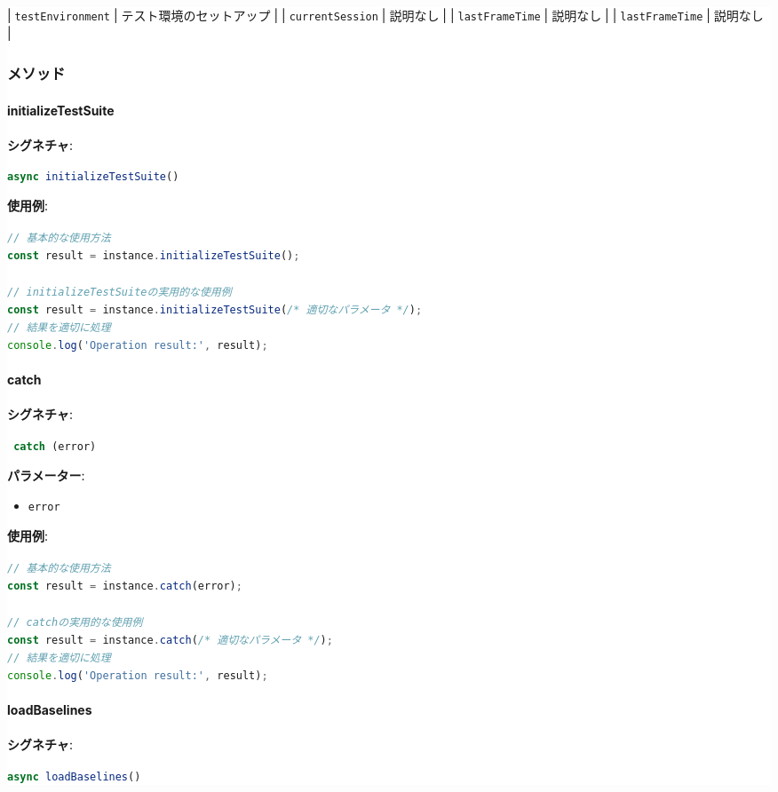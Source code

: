 | `testEnvironment` | テスト環境のセットアップ |
| `currentSession` | 説明なし |
| `lastFrameTime` | 説明なし |
| `lastFrameTime` | 説明なし |

### メソッド

#### initializeTestSuite

**シグネチャ**:
```javascript
async initializeTestSuite()
```

**使用例**:
```javascript
// 基本的な使用方法
const result = instance.initializeTestSuite();

// initializeTestSuiteの実用的な使用例
const result = instance.initializeTestSuite(/* 適切なパラメータ */);
// 結果を適切に処理
console.log('Operation result:', result);
```

#### catch

**シグネチャ**:
```javascript
 catch (error)
```

**パラメーター**:
- `error`

**使用例**:
```javascript
// 基本的な使用方法
const result = instance.catch(error);

// catchの実用的な使用例
const result = instance.catch(/* 適切なパラメータ */);
// 結果を適切に処理
console.log('Operation result:', result);
```

#### loadBaselines

**シグネチャ**:
```javascript
async loadBaselines()
```
